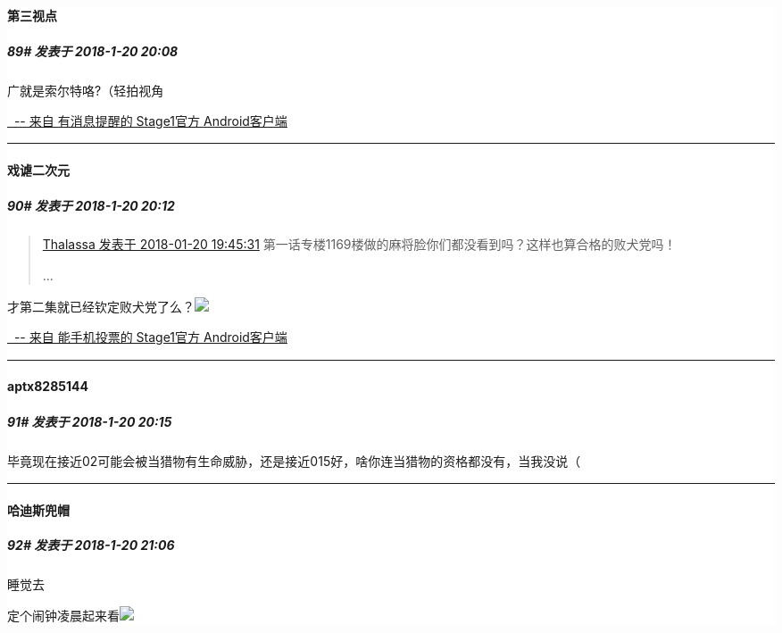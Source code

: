 ####  第三视点  
##### 89#       发表于 2018-1-20 20:08




广就是索尔特咯?（轻拍视角

[  -- 来自 有消息提醒的 Stage1官方 Android客户端](https://www.coolapk.com/apk/140634)







*****

####  戏谑二次元  
##### 90#       发表于 2018-1-20 20:12


<blockquote><a href="httphttps://bbs.saraba1st.com/2b/forum.php?mod=redirect&amp;goto=findpost&amp;pid=38295670&amp;ptid=1576356" target="_blank">Thalassa 发表于 2018-01-20 19:45:31</a>
第一话专楼1169楼做的麻将脸你们都没看到吗？这样也算合格的败犬党吗！


 ...</blockquote>才第二集就已经钦定败犬党了么？<img src="https://static.saraba1st.com/image/smiley/face2017/001.png" referrerpolicy="no-referrer">

[  -- 来自 能手机投票的 Stage1官方 Android客户端](https://www.coolapk.com/apk/140634)







*****

####  aptx8285144  
##### 91#       发表于 2018-1-20 20:15




毕竟现在接近02可能会被当猎物有生命威胁，还是接近015好，啥你连当猎物的资格都没有，当我没说（







*****

####  哈迪斯兜帽  
##### 92#       发表于 2018-1-20 21:06




睡觉去

定个闹钟凌晨起来看<img src="https://static.saraba1st.com/image/smiley/face2017/026.png" referrerpolicy="no-referrer">


